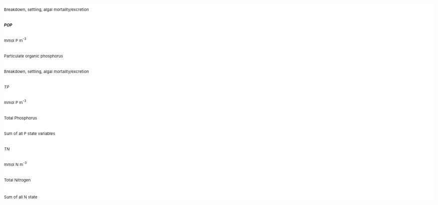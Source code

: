   <p class=MsoNormal style='line-height:normal'><span style='font-size:6.0pt'>Breakdown,
  settling, algal mortality/excretion <o:p></o:p></span></p>
  </td>
 </tr>
 <tr style='mso-yfti-irow:25'>
  <td width="10%" valign=top style='width:10.42%;border:none;border-left:solid windowtext 1.0pt;
  mso-border-left-alt:solid windowtext .5pt;padding:0cm 5.4pt 0cm 5.4pt'>
  <p class=MsoNormal style='line-height:normal'><b style='mso-bidi-font-weight:
  normal'><i style='mso-bidi-font-style:normal'><span style='font-size:6.0pt'>POP<o:p></o:p></span></i></b></p>
  </td>
  <td width="13%" valign=top style='width:13.14%;border:none;padding:0cm 5.4pt 0cm 5.4pt'>
  <p class=MsoNormal style='line-height:normal'><span style='font-size:6.0pt'>mmol
  P m<sup>-3</sup><o:p></o:p></span></p>
  </td>
  <td width="34%" valign=top style='width:34.12%;border:none;padding:0cm 5.4pt 0cm 5.4pt'>
  <p class=MsoNormal style='line-height:normal'><span style='font-size:6.0pt'>Particulate
  organic phosphorus <o:p></o:p></span></p>
  </td>
  <td width="42%" valign=top style='width:42.32%;border:none;border-right:solid windowtext 1.0pt;
  mso-border-right-alt:solid windowtext .5pt;padding:0cm 5.4pt 0cm 5.4pt'>
  <p class=MsoNormal style='line-height:normal'><span style='font-size:6.0pt'>Breakdown,
  settling, algal mortality/excretion<o:p></o:p></span></p>
  </td>
 </tr>
 <tr style='mso-yfti-irow:26'>
  <td width="10%" valign=top style='width:10.42%;border:none;border-left:solid windowtext 1.0pt;
  mso-border-left-alt:solid windowtext .5pt;padding:0cm 5.4pt 0cm 5.4pt'>
  <p class=MsoNormal style='line-height:normal'><i style='mso-bidi-font-style:
  normal'><span style='font-size:6.0pt'>TP<b style='mso-bidi-font-weight:normal'><o:p></o:p></b></span></i></p>
  </td>
  <td width="13%" valign=top style='width:13.14%;border:none;padding:0cm 5.4pt 0cm 5.4pt'>
  <p class=MsoNormal style='line-height:normal'><span style='font-size:6.0pt'>mmol
  P m<sup>-3</sup><o:p></o:p></span></p>
  </td>
  <td width="34%" valign=top style='width:34.12%;border:none;padding:0cm 5.4pt 0cm 5.4pt'>
  <p class=MsoNormal style='line-height:normal'><span style='font-size:6.0pt'>Total
  Phosphorus<o:p></o:p></span></p>
  </td>
  <td width="42%" valign=top style='width:42.32%;border:none;border-right:solid windowtext 1.0pt;
  mso-border-right-alt:solid windowtext .5pt;padding:0cm 5.4pt 0cm 5.4pt'>
  <p class=MsoNormal style='line-height:normal'><span style='font-size:6.0pt'>Sum
  of all P state variables<o:p></o:p></span></p>
  </td>
 </tr>
 <tr style='mso-yfti-irow:27'>
  <td width="10%" valign=top style='width:10.42%;border:none;border-left:solid windowtext 1.0pt;
  mso-border-left-alt:solid windowtext .5pt;padding:0cm 5.4pt 0cm 5.4pt'>
  <p class=MsoNormal style='line-height:normal'><i style='mso-bidi-font-style:
  normal'><span style='font-size:6.0pt'>TN<b style='mso-bidi-font-weight:normal'><o:p></o:p></b></span></i></p>
  </td>
  <td width="13%" valign=top style='width:13.14%;border:none;padding:0cm 5.4pt 0cm 5.4pt'>
  <p class=MsoNormal style='line-height:normal'><span style='font-size:6.0pt'>mmol
  N m<sup>-3</sup><o:p></o:p></span></p>
  </td>
  <td width="34%" valign=top style='width:34.12%;border:none;padding:0cm 5.4pt 0cm 5.4pt'>
  <p class=MsoNormal style='line-height:normal'><span style='font-size:6.0pt'>Total
  Nitrogen<sub><o:p></o:p></sub></span></p>
  </td>
  <td width="42%" valign=top style='width:42.32%;border:none;border-right:solid windowtext 1.0pt;
  mso-border-right-alt:solid windowtext .5pt;padding:0cm 5.4pt 0cm 5.4pt'>
  <p class=MsoCommentText><span style='font-size:6.0pt'>Sum of all N state
